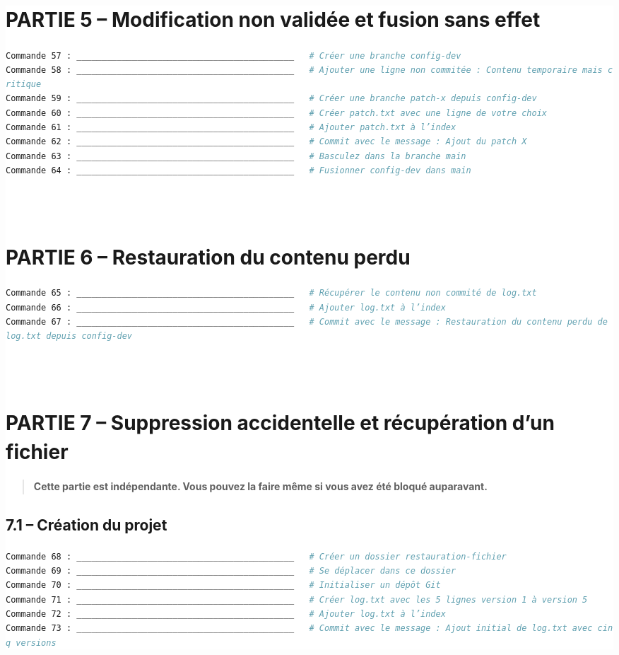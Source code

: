 # PARTIE 5 – Modification non validée et fusion sans effet

```bash
Commande 57 : ___________________________________________   # Créer une branche config-dev
Commande 58 : ___________________________________________   # Ajouter une ligne non commitée : Contenu temporaire mais critique
Commande 59 : ___________________________________________   # Créer une branche patch-x depuis config-dev
Commande 60 : ___________________________________________   # Créer patch.txt avec une ligne de votre choix
Commande 61 : ___________________________________________   # Ajouter patch.txt à l’index
Commande 62 : ___________________________________________   # Commit avec le message : Ajout du patch X
Commande 63 : ___________________________________________   # Basculez dans la branche main
Commande 64 : ___________________________________________   # Fusionner config-dev dans main
```

<br/>
<br/>

# PARTIE 6 – Restauration du contenu perdu

```bash
Commande 65 : ___________________________________________   # Récupérer le contenu non commité de log.txt
Commande 66 : ___________________________________________   # Ajouter log.txt à l’index
Commande 67 : ___________________________________________   # Commit avec le message : Restauration du contenu perdu de log.txt depuis config-dev
```

<br/>
<br/>

# PARTIE 7 – Suppression accidentelle et récupération d’un fichier

> **Cette partie est indépendante. Vous pouvez la faire même si vous avez été bloqué auparavant.**

## 7.1 – Création du projet

```bash
Commande 68 : ___________________________________________   # Créer un dossier restauration-fichier
Commande 69 : ___________________________________________   # Se déplacer dans ce dossier
Commande 70 : ___________________________________________   # Initialiser un dépôt Git
Commande 71 : ___________________________________________   # Créer log.txt avec les 5 lignes version 1 à version 5
Commande 72 : ___________________________________________   # Ajouter log.txt à l’index
Commande 73 : ___________________________________________   # Commit avec le message : Ajout initial de log.txt avec cinq versions
```
